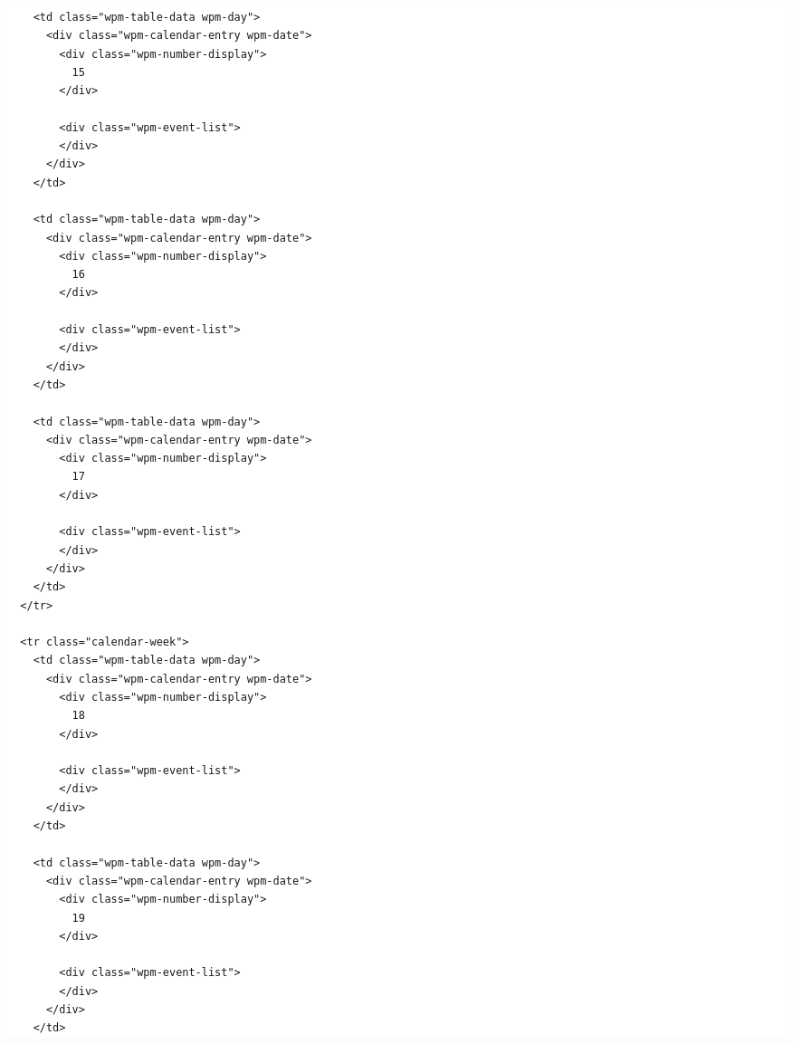         <td class="wpm-table-data wpm-day">
          <div class="wpm-calendar-entry wpm-date">
            <div class="wpm-number-display">
              15
            </div>
            
            <div class="wpm-event-list">
            </div>
          </div>
        </td>
        
        <td class="wpm-table-data wpm-day">
          <div class="wpm-calendar-entry wpm-date">
            <div class="wpm-number-display">
              16
            </div>
            
            <div class="wpm-event-list">
            </div>
          </div>
        </td>
        
        <td class="wpm-table-data wpm-day">
          <div class="wpm-calendar-entry wpm-date">
            <div class="wpm-number-display">
              17
            </div>
            
            <div class="wpm-event-list">
            </div>
          </div>
        </td>
      </tr>
      
      <tr class="calendar-week">
        <td class="wpm-table-data wpm-day">
          <div class="wpm-calendar-entry wpm-date">
            <div class="wpm-number-display">
              18
            </div>
            
            <div class="wpm-event-list">
            </div>
          </div>
        </td>
        
        <td class="wpm-table-data wpm-day">
          <div class="wpm-calendar-entry wpm-date">
            <div class="wpm-number-display">
              19
            </div>
            
            <div class="wpm-event-list">
            </div>
          </div>
        </td>
        